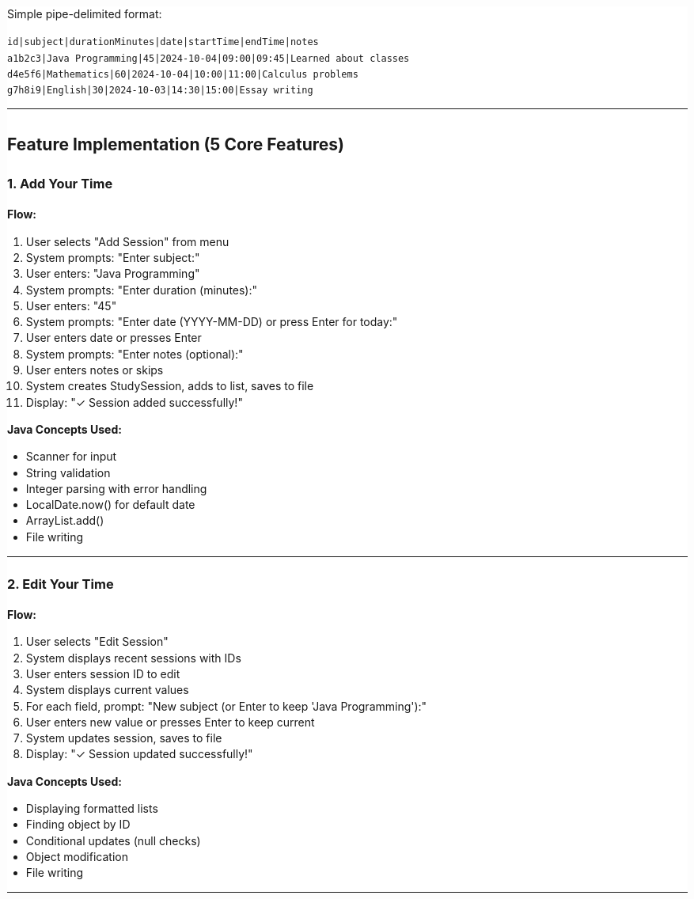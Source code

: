 Simple pipe-delimited format:
```
id|subject|durationMinutes|date|startTime|endTime|notes
a1b2c3|Java Programming|45|2024-10-04|09:00|09:45|Learned about classes
d4e5f6|Mathematics|60|2024-10-04|10:00|11:00|Calculus problems
g7h8i9|English|30|2024-10-03|14:30|15:00|Essay writing
```

---

## Feature Implementation (5 Core Features)

### 1. Add Your Time
**Flow:**
1. User selects "Add Session" from menu
2. System prompts: "Enter subject:"
3. User enters: "Java Programming"
4. System prompts: "Enter duration (minutes):"
5. User enters: "45"
6. System prompts: "Enter date (YYYY-MM-DD) or press Enter for today:"
7. User enters date or presses Enter
8. System prompts: "Enter notes (optional):"
9. User enters notes or skips
10. System creates StudySession, adds to list, saves to file
11. Display: "✓ Session added successfully!"

**Java Concepts Used:**
- Scanner for input
- String validation
- Integer parsing with error handling
- LocalDate.now() for default date
- ArrayList.add()
- File writing

---

### 2. Edit Your Time
**Flow:**
1. User selects "Edit Session"
2. System displays recent sessions with IDs
3. User enters session ID to edit
4. System displays current values
5. For each field, prompt: "New subject (or Enter to keep 'Java Programming'):"
6. User enters new value or presses Enter to keep current
7. System updates session, saves to file
8. Display: "✓ Session updated successfully!"

**Java Concepts Used:**
- Displaying formatted lists
- Finding object by ID
- Conditional updates (null checks)
- Object modification
- File writing

---